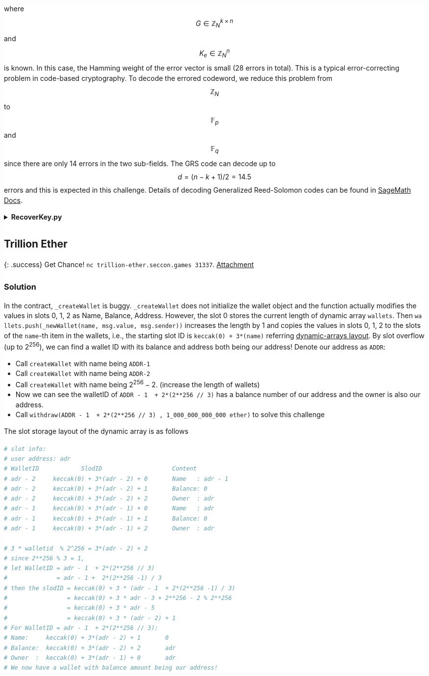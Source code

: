where $$G \in \mathbb{Z}_{N}^{k \times n}$$ and $$K_e \in  \mathbb{Z}_{N}^{n}$$ is known. In this case, the Hamming weight of the error vector is small (28 errors in total). This is a typical error-correcting problem in code-based cryptography. To decode the errored codeword, we reduce this problem from $$\mathbb{Z}_{N}$$ to $$\mathbb{F}_{p}$$ and $$\mathbb{F}_q$$ since there are only 14 errors in the two sub-fields. The GRS code can decode up to $$d = (n - k + 1)/2 =14.5$$ errors and this is expected in this challenge. Details of decoding Generalized Reed-Solomon codes can be found in [SageMath Docs](https://doc.sagemath.org/html/en/reference/coding/sage/coding/grs_code.html).

<details class="exploit"><summary><b>RecoverKey.py</b></summary></details>


## Trillion Ether

{: .success}
Get Chance! `nc trillion-ether.seccon.games 31337`. [Attachment](/assets/ctf-stuff/2024-seccon/Trillion_Ether.tar.gz)

### Solution

In the contract,  `_createWallet` is buggy.  `_createWallet` does not initialize the wallet object and the function actually modifies the values in slots 0, 1, 2 as Name, Balance, Address. However, the slot 0 stores the current length of dynamic array `wallets`. Then `wallets.push(_newWallet(name, msg.value, msg.sender))` increases the length by 1 and copies the values in slots 0, 1, 2 to the slots of the `name`-th item in the wallets, i.e., the starting slot ID is `keccak(0) + 3*(name)` referring [dynamic-arrays layout](https://docs.soliditylang.org/en/v0.8.28/internals/layout_in_storage.html#mappings-and-). By slot overflow (up to $2^{256}$), we can find a wallet ID with its balance and address both being our address! Denote our address as `ADDR`: 
- Call `createWallet` with name being `ADDR-1` 
- Call `createWallet` with name being `ADDR-2` 
- Call `createWallet` with name being  $2^{256}-2$. (increase the length of wallets)
- Now we can see the walletID of `ADDR - 1  + 2*(2**256 // 3)`  has a balance number of our address and the owner is also our address.
- Call `withdraw(ADDR - 1  + 2*(2**256 // 3) , 1_000_000_000_000 ether)` to solve this challenge

The slot storage layout of the dynamic array is as follows

```python
# slot info: 
# user address: adr
# WalletID            SlodID                    Content
# adr - 2     keccak(0) + 3*(adr - 2) + 0       Name   : adr - 1 
# adr - 2     keccak(0) + 3*(adr - 2) + 1       Balance: 0
# adr - 2     keccak(0) + 3*(adr - 2) + 2       Owner  : adr
# adr - 1     keccak(0) + 3*(adr - 1) + 0       Name   : adr
# adr - 1     keccak(0) + 3*(adr - 1) + 1       Balance: 0
# adr - 1     keccak(0) + 3*(adr - 1) + 2       Owner  : adr

# 3 * walletid  % 2^256 = 3*(adr - 2) + 2
# since 2**256 % 3 = 1, 
# let WalletID = adr - 1  + 2*(2**256 // 3) 
#              = adr - 1 +  2*(2**256 -1) / 3
# then the slodID = keccak(0) + 3 * (adr - 1  + 2*(2**256 -1) / 3)
#                 = keccak(0) + 3 * adr - 3 + 2**256 - 2 % 2**256
#                 = keccak(0) + 3 * adr - 5
#                 = keccak(0) + 3 * (adr - 2) + 1
# For WalletID = adr - 1  + 2*(2**256 // 3): 
# Name:     keccak(0) + 3*(adr - 2) + 1       0
# Balance:  keccak(0) + 3*(adr - 2) + 2       adr
# Owner  :  keccak(0) + 3*(adr - 1) + 0       adr
# We now have a wallet with balance amount being our address!
```
